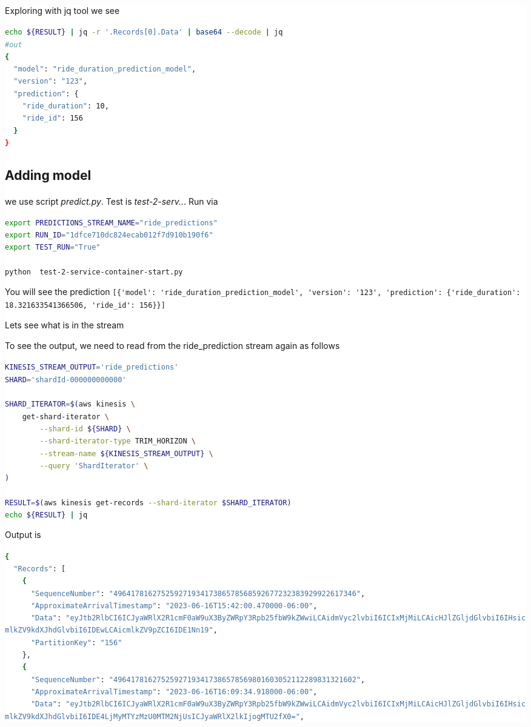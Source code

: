 Exploring with jq tool we see

```sh
echo ${RESULT} | jq -r '.Records[0].Data' | base64 --decode | jq
#out
{
  "model": "ride_duration_prediction_model",
  "version": "123",
  "prediction": {
    "ride_duration": 10,
    "ride_id": 156
  }
}
```

## Adding model

we use script _predict.py_. Test is _test-2-serv.._. Run via

```bash
export PREDICTIONS_STREAM_NAME="ride_predictions"
export RUN_ID="1dfce710dc824ecab012f7d910b190f6"
export TEST_RUN="True"

python  test-2-service-container-start.py
```

You will see the prediction
`[{'model': 'ride_duration_prediction_model', 'version': '123', 'prediction': {'ride_duration': 18.321633541366506, 'ride_id': 156}}]`

Lets see what is in the stream

To see the output, we need to read from the ride_prediction stream again as follows

```bash
KINESIS_STREAM_OUTPUT='ride_predictions'
SHARD='shardId-000000000000'

SHARD_ITERATOR=$(aws kinesis \
    get-shard-iterator \
        --shard-id ${SHARD} \
        --shard-iterator-type TRIM_HORIZON \
        --stream-name ${KINESIS_STREAM_OUTPUT} \
        --query 'ShardIterator' \
)

RESULT=$(aws kinesis get-records --shard-iterator $SHARD_ITERATOR)
echo ${RESULT} | jq 
```

Output is

```sh
{
  "Records": [
    {
      "SequenceNumber": "49641781627525927193417386578568592677232383929922617346",
      "ApproximateArrivalTimestamp": "2023-06-16T15:42:00.470000-06:00",
      "Data": "eyJtb2RlbCI6ICJyaWRlX2R1cmF0aW9uX3ByZWRpY3Rpb25fbW9kZWwiLCAidmVyc2lvbiI6ICIxMjMiLCAicHJlZGljdGlvbiI6IHsicmlkZV9kdXJhdGlvbiI6IDEwLCAicmlkZV9pZCI6IDE1Nn19",
      "PartitionKey": "156"
    },
    {
      "SequenceNumber": "49641781627525927193417386578569801603052112289831321602",
      "ApproximateArrivalTimestamp": "2023-06-16T16:09:34.918000-06:00",
      "Data": "eyJtb2RlbCI6ICJyaWRlX2R1cmF0aW9uX3ByZWRpY3Rpb25fbW9kZWwiLCAidmVyc2lvbiI6ICIxMjMiLCAicHJlZGljdGlvbiI6IHsicmlkZV9kdXJhdGlvbiI6IDE4LjMyMTYzMzU0MTM2NjUsICJyaWRlX2lkIjogMTU2fX0=",
```